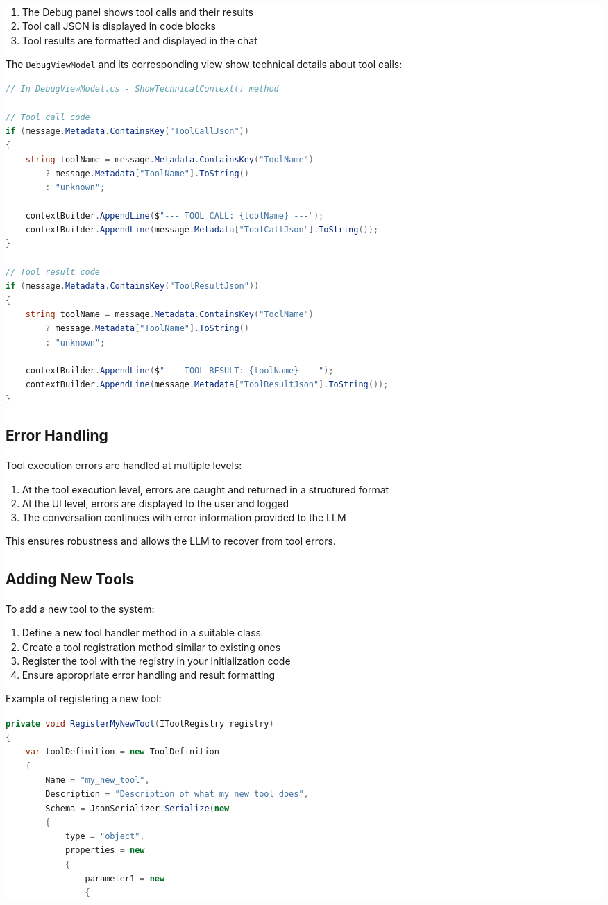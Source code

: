 1. The Debug panel shows tool calls and their results
2. Tool call JSON is displayed in code blocks
3. Tool results are formatted and displayed in the chat

The `DebugViewModel` and its corresponding view show technical details about tool calls:

```csharp
// In DebugViewModel.cs - ShowTechnicalContext() method

// Tool call code
if (message.Metadata.ContainsKey("ToolCallJson"))
{
    string toolName = message.Metadata.ContainsKey("ToolName") 
        ? message.Metadata["ToolName"].ToString()
        : "unknown";
        
    contextBuilder.AppendLine($"--- TOOL CALL: {toolName} ---");
    contextBuilder.AppendLine(message.Metadata["ToolCallJson"].ToString());
}

// Tool result code
if (message.Metadata.ContainsKey("ToolResultJson"))
{
    string toolName = message.Metadata.ContainsKey("ToolName") 
        ? message.Metadata["ToolName"].ToString()
        : "unknown";
        
    contextBuilder.AppendLine($"--- TOOL RESULT: {toolName} ---");
    contextBuilder.AppendLine(message.Metadata["ToolResultJson"].ToString());
}
```

## Error Handling

Tool execution errors are handled at multiple levels:

1. At the tool execution level, errors are caught and returned in a structured format
2. At the UI level, errors are displayed to the user and logged
3. The conversation continues with error information provided to the LLM

This ensures robustness and allows the LLM to recover from tool errors.

## Adding New Tools

To add a new tool to the system:

1. Define a new tool handler method in a suitable class
2. Create a tool registration method similar to existing ones
3. Register the tool with the registry in your initialization code
4. Ensure appropriate error handling and result formatting

Example of registering a new tool:

```csharp
private void RegisterMyNewTool(IToolRegistry registry)
{
    var toolDefinition = new ToolDefinition
    {
        Name = "my_new_tool",
        Description = "Description of what my new tool does",
        Schema = JsonSerializer.Serialize(new
        {
            type = "object",
            properties = new
            {
                parameter1 = new
                {
```